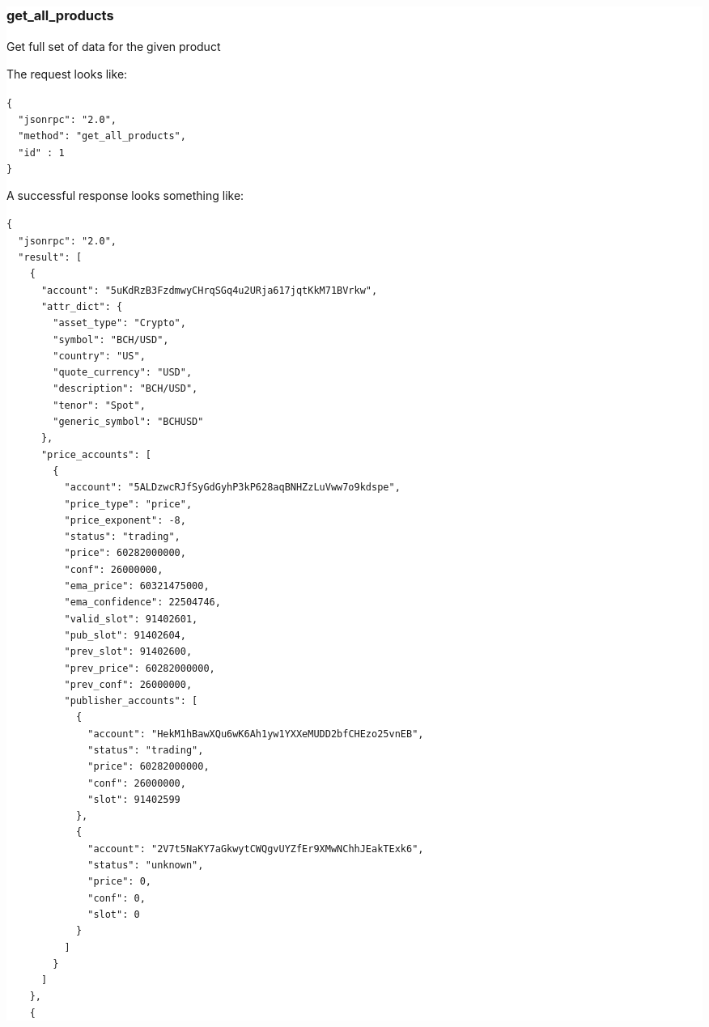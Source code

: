### get\_all\_products

Get full set of data for the given product

The request looks like:

```
{
  "jsonrpc": "2.0",
  "method": "get_all_products",
  "id" : 1
}
```

A successful response looks something like:

```
{
  "jsonrpc": "2.0",
  "result": [
    {
      "account": "5uKdRzB3FzdmwyCHrqSGq4u2URja617jqtKkM71BVrkw",
      "attr_dict": {
        "asset_type": "Crypto",
        "symbol": "BCH/USD",
        "country": "US",
        "quote_currency": "USD",
        "description": "BCH/USD",
        "tenor": "Spot",
        "generic_symbol": "BCHUSD"
      },
      "price_accounts": [
        {
          "account": "5ALDzwcRJfSyGdGyhP3kP628aqBNHZzLuVww7o9kdspe",
          "price_type": "price",
          "price_exponent": -8,
          "status": "trading",
          "price": 60282000000,
          "conf": 26000000,
          "ema_price": 60321475000,
          "ema_confidence": 22504746,
          "valid_slot": 91402601,
          "pub_slot": 91402604,
          "prev_slot": 91402600,
          "prev_price": 60282000000,
          "prev_conf": 26000000,
          "publisher_accounts": [
            {
              "account": "HekM1hBawXQu6wK6Ah1yw1YXXeMUDD2bfCHEzo25vnEB",
              "status": "trading",
              "price": 60282000000,
              "conf": 26000000,
              "slot": 91402599
            },
            {
              "account": "2V7t5NaKY7aGkwytCWQgvUYZfEr9XMwNChhJEakTExk6",
              "status": "unknown",
              "price": 0,
              "conf": 0,
              "slot": 0
            }
          ]
        }
      ]
    },
    {
```